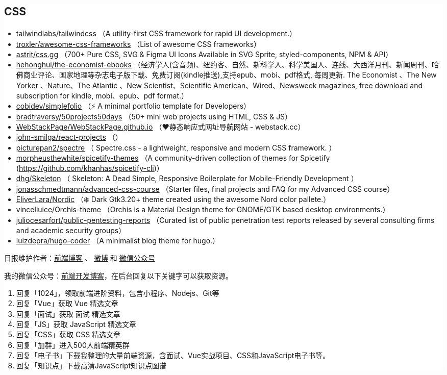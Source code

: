 ## CSS

* [tailwindlabs/tailwindcss](https://github.com/tailwindlabs/tailwindcss) （A utility-first CSS framework for rapid UI development.）
* [troxler/awesome-css-frameworks](https://github.com/troxler/awesome-css-frameworks) （List of awesome CSS frameworks）
* [astrit/css.gg](https://github.com/astrit/css.gg) （700+ Pure CSS, SVG &amp; Figma UI Icons Available in SVG Sprite, styled-components, NPM &amp; API）
* [hehonghui/the-economist-ebooks](https://github.com/hehonghui/the-economist-ebooks) （经济学人(含音频)、纽约客、自然、新科学人、科学美国人、连线、大西洋月刊、新闻周刊、哈佛商业评论、国家地理等杂志电子版下载、免费订阅(kindle推送),支持epub、mobi、pdf格式, 每周更新. The Economist 、The New Yorker 、Nature、The Atlantic 、New Scientist、Scientific American、Wired、Newsweek magazines, free download and subscription for kindle, mobi、epub、pdf format.）
* [cobidev/simplefolio](https://github.com/cobidev/simplefolio) （&#x26a1;&#xfe0f; A minimal portfolio template for Developers）
* [bradtraversy/50projects50days](https://github.com/bradtraversy/50projects50days) （50+ mini web projects using HTML, CSS &amp; JS）
* [WebStackPage/WebStackPage.github.io](https://github.com/WebStackPage/WebStackPage.github.io) （&#x2764;&#xfe0f;静态响应式网址导航网站 - webstack.cc）
* [john-smilga/react-projects](https://github.com/john-smilga/react-projects) （）
* [picturepan2/spectre](https://github.com/picturepan2/spectre) （
        Spectre.css - a lightweight, responsive and modern CSS framework.
      ）
* [morpheusthewhite/spicetify-themes](https://github.com/morpheusthewhite/spicetify-themes) （A community-driven collection of themes for Spicetify (https://github.com/khanhas/spicetify-cli)）
* [dhg/Skeleton](https://github.com/dhg/Skeleton) （
        Skeleton: A Dead Simple, Responsive Boilerplate for Mobile-Friendly Development
      ）
* [jonasschmedtmann/advanced-css-course](https://github.com/jonasschmedtmann/advanced-css-course) （Starter files, final projects and FAQ for my Advanced CSS course）
* [EliverLara/Nordic](https://github.com/EliverLara/Nordic) （:snowflake: Dark Gtk3.20+ theme created using the awesome Nord color pallete.）
* [vinceliuice/Orchis-theme](https://github.com/vinceliuice/Orchis-theme) （Orchis is a [Material Design](https://material.io) theme for GNOME/GTK based desktop environments.）
* [juliocesarfort/public-pentesting-reports](https://github.com/juliocesarfort/public-pentesting-reports) （Curated list of public penetration test reports released by several consulting firms and academic security groups）
* [luizdepra/hugo-coder](https://github.com/luizdepra/hugo-coder) （A minimalist blog theme for hugo.）


日报维护作者：[前端博客](https://qdkfweb.cn/) 、 [微博](https://qdkfweb.cn/go/weibo) 和 [微信公众号](https://open.weixin.qq.com/qr/code?username=caibaojian_com)

我的微信公众号：[前端开发博客](https://open.weixin.qq.com/qr/code?username=caibaojian_com)，在后台回复以下关键字可以获取资源。

1. 回复「1024」，领取前端进阶资料，包含小程序、Nodejs、Git等
2. 回复「Vue」获取 Vue 精选文章
3. 回复「面试」获取 面试 精选文章
4. 回复「JS」获取 JavaScript 精选文章
5. 回复「CSS」获取 CSS 精选文章
6. 回复「加群」进入500人前端精英群
7. 回复「电子书」下载我整理的大量前端资源，含面试、Vue实战项目、CSS和JavaScript电子书等。
8. 回复「知识点」下载高清JavaScript知识点图谱